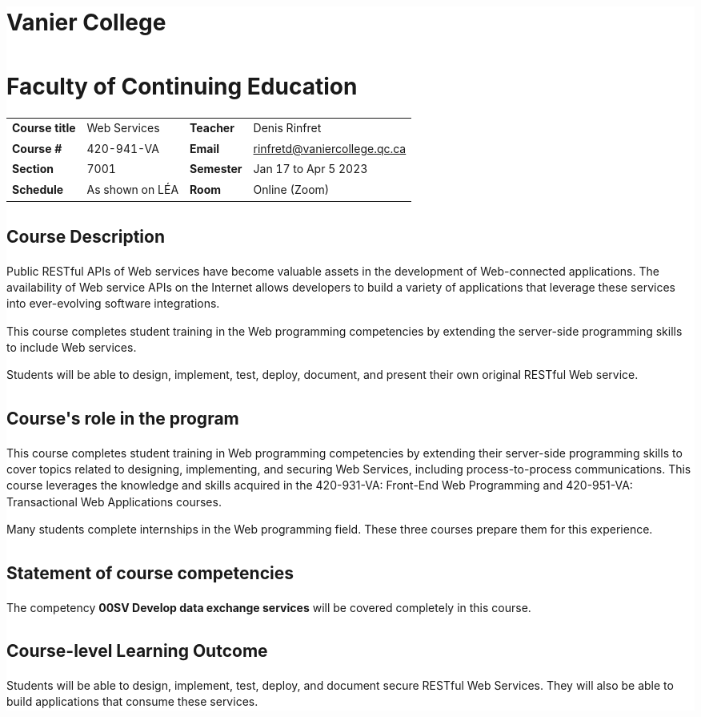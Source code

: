 # Vanier College

# Faculty of Continuing Education

|                  |                 |              |                              |
|------------------|-----------------|--------------|------------------------------|
| **Course title** | Web Services    | **Teacher**  | Denis Rinfret                |
| **Course \#**    | 420-941-VA      | **Email**    | rinfretd@vaniercollege.qc.ca |
| **Section**      | 7001            | **Semester** | Jan 17 to Apr 5 2023         |
| **Schedule**     | As shown on LÉA | **Room**     | Online (Zoom)                |

## Course Description

Public RESTful APIs of Web services have become valuable assets in the
development of Web-connected applications. The availability of Web service
APIs on the Internet allows developers to build a variety of applications
that leverage these services into ever-evolving software integrations.

This course completes student training in the Web programming competencies by
extending the server-side programming skills to include Web services.

Students will be able to design, implement, test, deploy, document, and present
their own original RESTful Web service.

## Course's role in the program

This course completes student training in Web programming competencies by
extending their server-side programming skills to cover topics related to
designing, implementing, and securing Web Services, including process-to-process
communications. This course leverages the knowledge and skills acquired
in the 420-931-VA: Front-End Web Programming and 420-951-VA: Transactional Web
Applications courses.

Many students complete internships in the Web programming field. These three
courses prepare them for this experience.

## Statement of course competencies

The competency **00SV Develop data exchange services** will be covered
completely in this course.

## Course-level Learning Outcome

Students will be able to design, implement, test, deploy, and document secure
RESTful Web Services. They will also be able to build applications that consume
these services.

